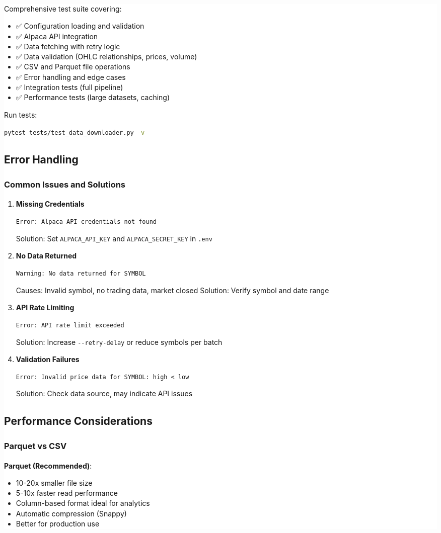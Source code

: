 Comprehensive test suite covering:
- ✅ Configuration loading and validation
- ✅ Alpaca API integration
- ✅ Data fetching with retry logic
- ✅ Data validation (OHLC relationships, prices, volume)
- ✅ CSV and Parquet file operations
- ✅ Error handling and edge cases
- ✅ Integration tests (full pipeline)
- ✅ Performance tests (large datasets, caching)

Run tests:
```bash
pytest tests/test_data_downloader.py -v
```

## Error Handling

### Common Issues and Solutions

1. **Missing Credentials**
   ```
   Error: Alpaca API credentials not found
   ```
   Solution: Set `ALPACA_API_KEY` and `ALPACA_SECRET_KEY` in `.env`

2. **No Data Returned**
   ```
   Warning: No data returned for SYMBOL
   ```
   Causes: Invalid symbol, no trading data, market closed
   Solution: Verify symbol and date range

3. **API Rate Limiting**
   ```
   Error: API rate limit exceeded
   ```
   Solution: Increase `--retry-delay` or reduce symbols per batch

4. **Validation Failures**
   ```
   Error: Invalid price data for SYMBOL: high < low
   ```
   Solution: Check data source, may indicate API issues

## Performance Considerations

### Parquet vs CSV

**Parquet (Recommended)**:
- 10-20x smaller file size
- 5-10x faster read performance
- Column-based format ideal for analytics
- Automatic compression (Snappy)
- Better for production use
